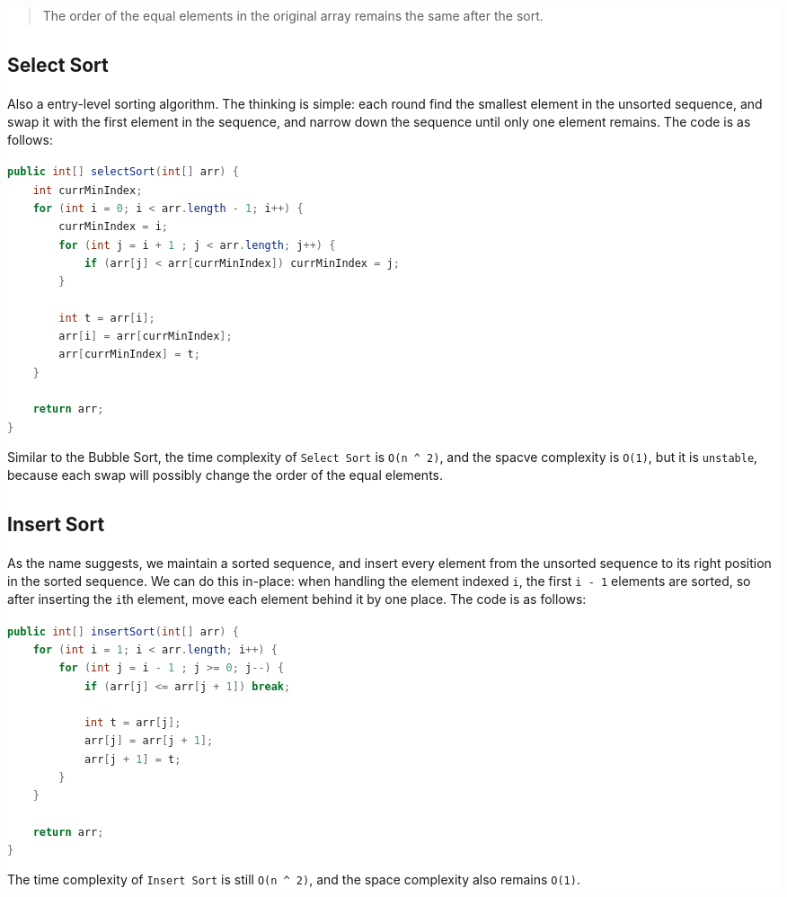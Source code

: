 > The order of the equal elements in the original array remains the same after the sort.

## Select Sort
Also a entry-level sorting algorithm. The thinking is simple: each round find the smallest element in the unsorted sequence, and swap it with the first element in the sequence, and narrow down the sequence until only one element remains. The code is as follows:

``` java
public int[] selectSort(int[] arr) {
    int currMinIndex;
    for (int i = 0; i < arr.length - 1; i++) {
        currMinIndex = i;
        for (int j = i + 1 ; j < arr.length; j++) {
            if (arr[j] < arr[currMinIndex]) currMinIndex = j;
        }

        int t = arr[i];
        arr[i] = arr[currMinIndex];
        arr[currMinIndex] = t;
    }

    return arr;
}
```


Similar to the Bubble Sort, the time complexity of `Select Sort` is `O(n ^ 2)`, and the spacve complexity is `O(1)`, but it is `unstable`, because each swap will possibly change the order of the equal elements.

## Insert Sort
As the name suggests, we maintain a sorted sequence, and insert every element from the unsorted sequence to its right position in the sorted sequence. We can do this in-place: when handling the element indexed `i`, the first `i - 1` elements are sorted, so after inserting the `i`th element, move each element behind it by one place. The code is as follows:

``` java
public int[] insertSort(int[] arr) {
    for (int i = 1; i < arr.length; i++) {
        for (int j = i - 1 ; j >= 0; j--) {
            if (arr[j] <= arr[j + 1]) break;

            int t = arr[j];
            arr[j] = arr[j + 1];
            arr[j + 1] = t;
        }
    }

    return arr;
}
```

The time complexity of `Insert Sort` is still `O(n ^ 2)`, and the space complexity also remains `O(1)`.
